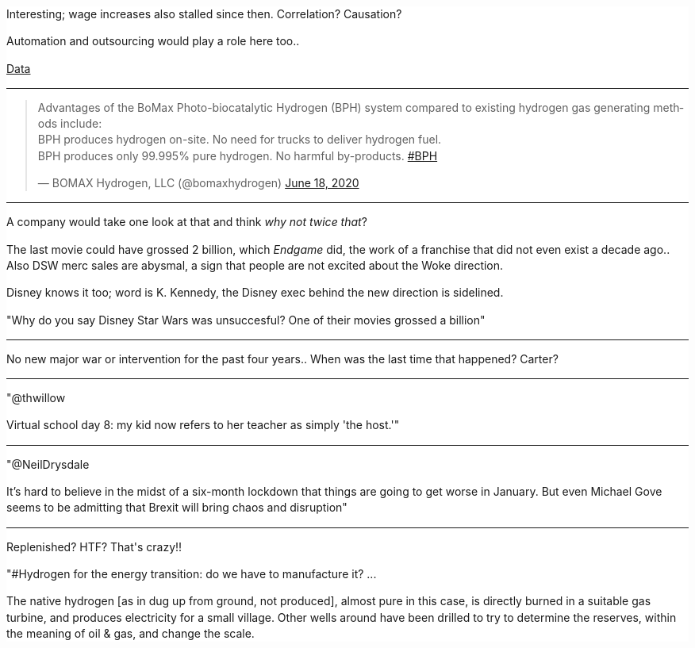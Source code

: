 Interesting; wage increases also stalled since then. Correlation?
Causation?

Automation and outsourcing would play a role here too..

[Data](https://en.wikipedia.org/wiki/Immigration_to_the_United_States)

---

<blockquote class="twitter-tweet"><p lang="en" dir="ltr">Advantages of the BoMax Photo-biocatalytic Hydrogen (BPH) system compared to existing hydrogen gas generating methods include:<br>BPH produces hydrogen on-site. No need for trucks to deliver hydrogen fuel. <br>BPH produces only 99.995% pure hydrogen. No harmful by-products. <a href="https://twitter.com/hashtag/BPH?src=hash&amp;ref_src=twsrc%5Etfw">#BPH</a></p>&mdash; BOMAX Hydrogen, LLC (@bomaxhydrogen) <a href="https://twitter.com/bomaxhydrogen/status/1273647247469817856?ref_src=twsrc%5Etfw">June 18, 2020</a></blockquote> <script async src="https://platform.twitter.com/widgets.js" charset="utf-8"></script>

---

A company would take one look at that and think *why not twice that*?

The last movie could have grossed 2 billion, which *Endgame* did, the
work of a franchise that did not even exist a decade ago.. Also DSW
merc sales are abysmal, a sign that people are not excited about the
Woke direction.

Disney knows it too; word is K. Kennedy, the Disney exec behind the
new direction is sidelined.

"Why do you say Disney Star Wars was unsuccesful? One of their movies
grossed a billion"

---

No new major war or intervention for the past four years.. When was
the last time that happened? Carter?

---

"@thwillow

Virtual school day 8: my kid now refers to her teacher as simply 'the
host.'"

---

"@NeilDrysdale

It’s hard to believe in the midst of a six-month lockdown that things
are going to get worse in January. But even Michael Gove seems to be
admitting that Brexit will bring chaos and disruption"

---

Replenished? HTF? That's crazy!!

"\#Hydrogen for the energy transition: do we have to manufacture it? ...

The native hydrogen [as in dug up from ground, not produced], almost
pure in this case, is directly burned in a suitable gas turbine, and
produces electricity for a small village. Other wells around have been
drilled to try to determine the reserves, within the meaning of oil &
gas, and change the scale.
